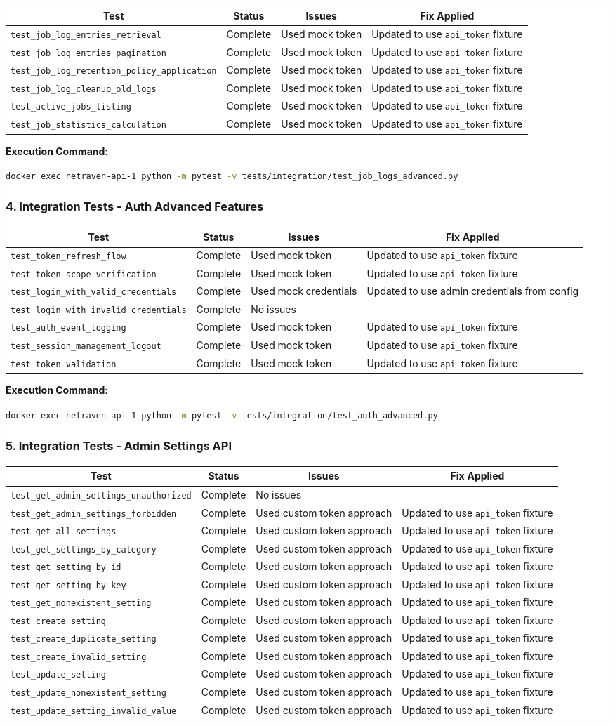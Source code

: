 | Test | Status | Issues | Fix Applied |
|------|--------|--------|-------------|
| `test_job_log_entries_retrieval` | Complete | Used mock token | Updated to use `api_token` fixture |
| `test_job_log_entries_pagination` | Complete | Used mock token | Updated to use `api_token` fixture |
| `test_job_log_retention_policy_application` | Complete | Used mock token | Updated to use `api_token` fixture |
| `test_job_log_cleanup_old_logs` | Complete | Used mock token | Updated to use `api_token` fixture |
| `test_active_jobs_listing` | Complete | Used mock token | Updated to use `api_token` fixture |
| `test_job_statistics_calculation` | Complete | Used mock token | Updated to use `api_token` fixture |

**Execution Command**:
```bash
docker exec netraven-api-1 python -m pytest -v tests/integration/test_job_logs_advanced.py
```

### 4. Integration Tests - Auth Advanced Features

| Test | Status | Issues | Fix Applied |
|------|--------|--------|-------------|
| `test_token_refresh_flow` | Complete | Used mock token | Updated to use `api_token` fixture |
| `test_token_scope_verification` | Complete | Used mock token | Updated to use `api_token` fixture |
| `test_login_with_valid_credentials` | Complete | Used mock credentials | Updated to use admin credentials from config |
| `test_login_with_invalid_credentials` | Complete | No issues | |
| `test_auth_event_logging` | Complete | Used mock token | Updated to use `api_token` fixture |
| `test_session_management_logout` | Complete | Used mock token | Updated to use `api_token` fixture |
| `test_token_validation` | Complete | Used mock token | Updated to use `api_token` fixture |

**Execution Command**:
```bash
docker exec netraven-api-1 python -m pytest -v tests/integration/test_auth_advanced.py
```

### 5. Integration Tests - Admin Settings API

| Test | Status | Issues | Fix Applied |
|------|--------|--------|-------------|
| `test_get_admin_settings_unauthorized` | Complete | No issues | |
| `test_get_admin_settings_forbidden` | Complete | Used custom token approach | Updated to use `api_token` fixture |
| `test_get_all_settings` | Complete | Used custom token approach | Updated to use `api_token` fixture |
| `test_get_settings_by_category` | Complete | Used custom token approach | Updated to use `api_token` fixture |
| `test_get_setting_by_id` | Complete | Used custom token approach | Updated to use `api_token` fixture |
| `test_get_setting_by_key` | Complete | Used custom token approach | Updated to use `api_token` fixture |
| `test_get_nonexistent_setting` | Complete | Used custom token approach | Updated to use `api_token` fixture |
| `test_create_setting` | Complete | Used custom token approach | Updated to use `api_token` fixture |
| `test_create_duplicate_setting` | Complete | Used custom token approach | Updated to use `api_token` fixture |
| `test_create_invalid_setting` | Complete | Used custom token approach | Updated to use `api_token` fixture |
| `test_update_setting` | Complete | Used custom token approach | Updated to use `api_token` fixture |
| `test_update_nonexistent_setting` | Complete | Used custom token approach | Updated to use `api_token` fixture |
| `test_update_setting_invalid_value` | Complete | Used custom token approach | Updated to use `api_token` fixture |